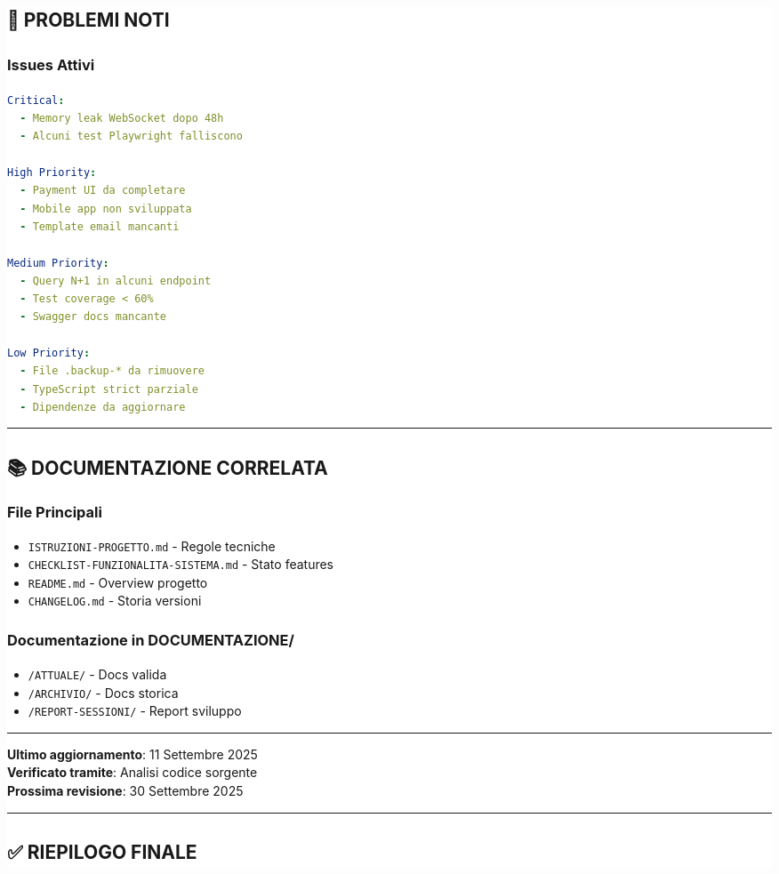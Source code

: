 
## 🔧 PROBLEMI NOTI

### Issues Attivi
```yaml
Critical:
  - Memory leak WebSocket dopo 48h
  - Alcuni test Playwright falliscono

High Priority:
  - Payment UI da completare
  - Mobile app non sviluppata
  - Template email mancanti

Medium Priority:
  - Query N+1 in alcuni endpoint
  - Test coverage < 60%
  - Swagger docs mancante

Low Priority:
  - File .backup-* da rimuovere
  - TypeScript strict parziale
  - Dipendenze da aggiornare
```

---

## 📚 DOCUMENTAZIONE CORRELATA

### File Principali
- `ISTRUZIONI-PROGETTO.md` - Regole tecniche
- `CHECKLIST-FUNZIONALITA-SISTEMA.md` - Stato features
- `README.md` - Overview progetto
- `CHANGELOG.md` - Storia versioni

### Documentazione in DOCUMENTAZIONE/
- `/ATTUALE/` - Docs valida
- `/ARCHIVIO/` - Docs storica  
- `/REPORT-SESSIONI/` - Report sviluppo

---

**Ultimo aggiornamento**: 11 Settembre 2025  
**Verificato tramite**: Analisi codice sorgente  
**Prossima revisione**: 30 Settembre 2025

---

## ✅ RIEPILOGO FINALE
